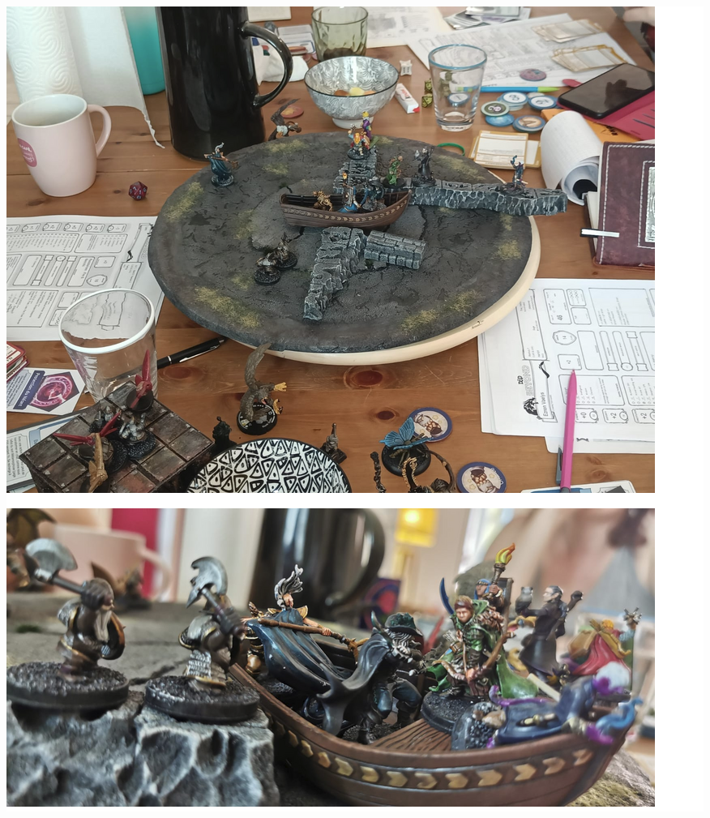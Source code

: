 ![image-20220626234158033](image-20220626234158033.png)

![image-20220626234814027](image-20220626234814027.png)
